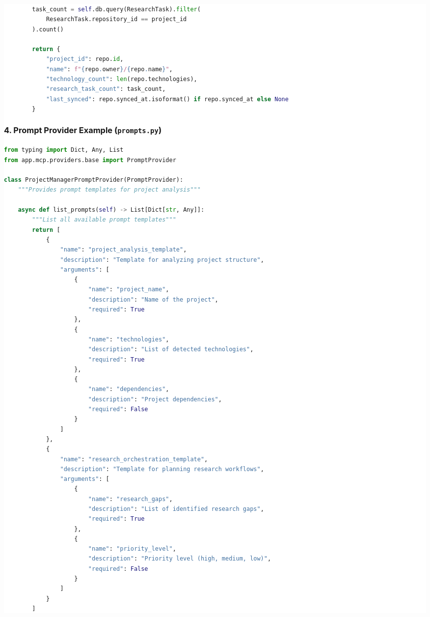 ```python
        task_count = self.db.query(ResearchTask).filter(
            ResearchTask.repository_id == project_id
        ).count()

        return {
            "project_id": repo.id,
            "name": f"{repo.owner}/{repo.name}",
            "technology_count": len(repo.technologies),
            "research_task_count": task_count,
            "last_synced": repo.synced_at.isoformat() if repo.synced_at else None
        }
```

### 4. Prompt Provider Example (`prompts.py`)

```python
from typing import Dict, Any, List
from app.mcp.providers.base import PromptProvider

class ProjectManagerPromptProvider(PromptProvider):
    """Provides prompt templates for project analysis"""

    async def list_prompts(self) -> List[Dict[str, Any]]:
        """List all available prompt templates"""
        return [
            {
                "name": "project_analysis_template",
                "description": "Template for analyzing project structure",
                "arguments": [
                    {
                        "name": "project_name",
                        "description": "Name of the project",
                        "required": True
                    },
                    {
                        "name": "technologies",
                        "description": "List of detected technologies",
                        "required": True
                    },
                    {
                        "name": "dependencies",
                        "description": "Project dependencies",
                        "required": False
                    }
                ]
            },
            {
                "name": "research_orchestration_template",
                "description": "Template for planning research workflows",
                "arguments": [
                    {
                        "name": "research_gaps",
                        "description": "List of identified research gaps",
                        "required": True
                    },
                    {
                        "name": "priority_level",
                        "description": "Priority level (high, medium, low)",
                        "required": False
                    }
                ]
            }
        ]
```